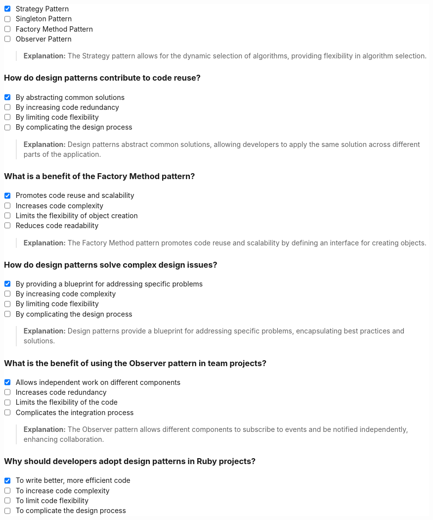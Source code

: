 - [x] Strategy Pattern
- [ ] Singleton Pattern
- [ ] Factory Method Pattern
- [ ] Observer Pattern

> **Explanation:** The Strategy pattern allows for the dynamic selection of algorithms, providing flexibility in algorithm selection.

### How do design patterns contribute to code reuse?

- [x] By abstracting common solutions
- [ ] By increasing code redundancy
- [ ] By limiting code flexibility
- [ ] By complicating the design process

> **Explanation:** Design patterns abstract common solutions, allowing developers to apply the same solution across different parts of the application.

### What is a benefit of the Factory Method pattern?

- [x] Promotes code reuse and scalability
- [ ] Increases code complexity
- [ ] Limits the flexibility of object creation
- [ ] Reduces code readability

> **Explanation:** The Factory Method pattern promotes code reuse and scalability by defining an interface for creating objects.

### How do design patterns solve complex design issues?

- [x] By providing a blueprint for addressing specific problems
- [ ] By increasing code complexity
- [ ] By limiting code flexibility
- [ ] By complicating the design process

> **Explanation:** Design patterns provide a blueprint for addressing specific problems, encapsulating best practices and solutions.

### What is the benefit of using the Observer pattern in team projects?

- [x] Allows independent work on different components
- [ ] Increases code redundancy
- [ ] Limits the flexibility of the code
- [ ] Complicates the integration process

> **Explanation:** The Observer pattern allows different components to subscribe to events and be notified independently, enhancing collaboration.

### Why should developers adopt design patterns in Ruby projects?

- [x] To write better, more efficient code
- [ ] To increase code complexity
- [ ] To limit code flexibility
- [ ] To complicate the design process

